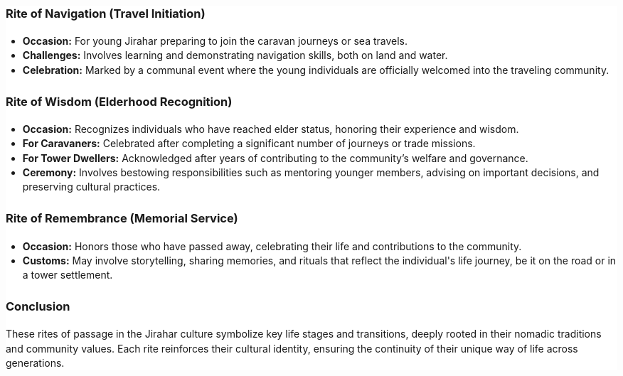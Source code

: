### Rite of Navigation (Travel Initiation)
- **Occasion:** For young Jirahar preparing to join the caravan journeys or sea travels.
- **Challenges:** Involves learning and demonstrating navigation skills, both on land and water.
- **Celebration:** Marked by a communal event where the young individuals are officially welcomed into the traveling community.

### Rite of Wisdom (Elderhood Recognition)
- **Occasion:** Recognizes individuals who have reached elder status, honoring their experience and wisdom.
- **For Caravaners:** Celebrated after completing a significant number of journeys or trade missions.
- **For Tower Dwellers:** Acknowledged after years of contributing to the community’s welfare and governance.
- **Ceremony:** Involves bestowing responsibilities such as mentoring younger members, advising on important decisions, and preserving cultural practices.

### Rite of Remembrance (Memorial Service)
- **Occasion:** Honors those who have passed away, celebrating their life and contributions to the community.
- **Customs:** May involve storytelling, sharing memories, and rituals that reflect the individual's life journey, be it on the road or in a tower settlement.

### Conclusion
These rites of passage in the Jirahar culture symbolize key life stages and transitions, deeply rooted in their nomadic traditions and community values. Each rite reinforces their cultural identity, ensuring the continuity of their unique way of life across generations.
